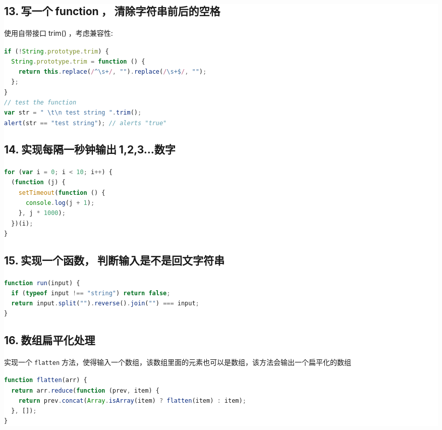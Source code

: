 ## 13. 写⼀个 function ， 清除字符串前后的空格

使用自带接口 trim() ，考虑兼容性:

```js
if (!String.prototype.trim) {
  String.prototype.trim = function () {
    return this.replace(/^\s+/, "").replace(/\s+$/, "");
  };
}
// test the function
var str = " \t\n test string ".trim();
alert(str == "test string"); // alerts "true"
```

## 14. 实现每隔⼀秒钟输出 1,2,3...数字

```js
for (var i = 0; i < 10; i++) {
  (function (j) {
    setTimeout(function () {
      console.log(j + 1);
    }, j * 1000);
  })(i);
}
```

## 15. 实现⼀个函数， 判断输入是不是回文字符串

```js
function run(input) {
  if (typeof input !== "string") return false;
  return input.split("").reverse().join("") === input;
}
```

## 16. 数组扁平化处理

实现⼀个 `flatten` 方法，使得输入⼀个数组，该数组里面的元素也可以是数组，该方法会输出⼀个扁平化的数组

```js
function flatten(arr) {
  return arr.reduce(function (prev, item) {
    return prev.concat(Array.isArray(item) ? flatten(item) : item);
  }, []);
}
```
